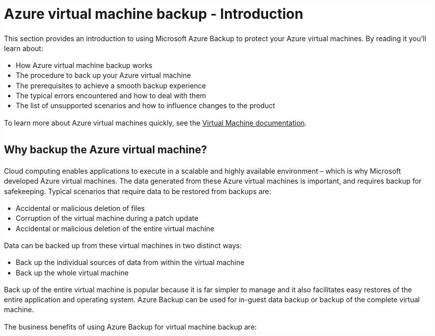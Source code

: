 <properties
	pageTitle="Introduction to Azure machine virtual backup"
	description="An introduction to backing up virtual machines in Azure using the Azure Backup service"
	services="backup"
	documentationCenter=""
	authors="aashishr"
	manager="shreeshd"
	editor=""/>

<tags
	ms.service="backup"
	ms.workload="storage-backup-recovery"
	ms.tgt_pltfrm="na"
	ms.devlang="na"
	ms.topic="article"
	ms.date="06/29/2015"
	ms.author="aashishr"/>

# Azure virtual machine backup - Introduction

This section provides an introduction to using Microsoft Azure Backup to protect your Azure virtual machines. By reading it you’ll learn about:

- How Azure virtual machine backup works
- The procedure to back up your Azure virtual machine
- The prerequisites to achieve a smooth backup experience
- The typical errors encountered and how to deal with them
- The list of unsupported scenarios and how to influence changes to the product

To learn more about Azure virtual machines quickly, see the [Virtual Machine documentation](https://azure.microsoft.com/documentation/services/virtual-machines/).

## Why backup the Azure virtual machine?
Cloud computing enables applications to execute in a scalable and highly available environment – which is why Microsoft developed Azure virtual machines. The data generated from these Azure virtual machines is important, and requires backup for safekeeping. Typical scenarios that require data to be restored from backups are:

- Accidental or malicious deletion of files
- Corruption of the virtual machine during a patch update
- Accidental or malicious deletion of the entire virtual machine

Data can be backed up from these virtual machines in two distinct ways:

- Back up the individual sources of data from within the virtual machine
- Back up the whole virtual machine

Back up of the entire virtual machine is popular because it is far simpler to manage and it also facilitates easy restores of the entire application and operating system. Azure Backup can be used for in-guest data backup or backup of the complete virtual machine.

The business benefits of using Azure Backup for virtual machine backup are:
